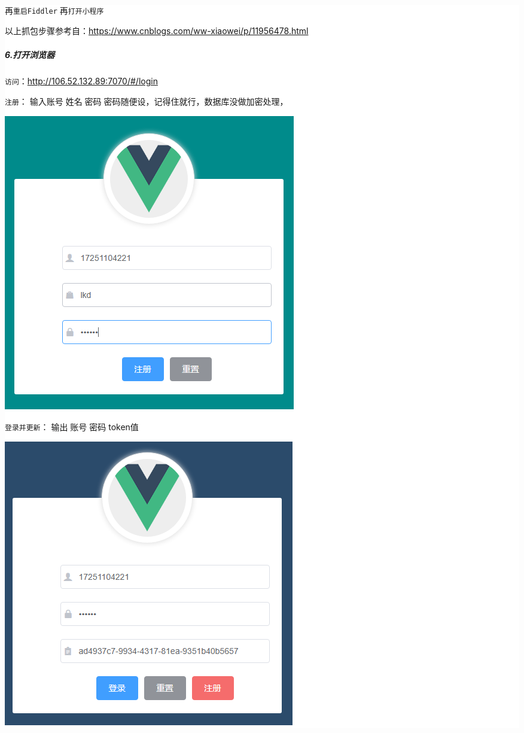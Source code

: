 再`重启Fiddler` 再`打开小程序` 



以上抓包步骤参考自：https://www.cnblogs.com/ww-xiaowei/p/11956478.html



##### 6.打开浏览器

`访问`：http://106.52.132.89:7070/#/login

`注册`： 输入账号  姓名 密码  密码随便设，记得住就行，数据库没做加密处理，

![image-20201102141216264](image-20201102141216264.png)

`登录并更新`： 输出 账号 密码 token值 

![image-20201102141446642](image-20201102141446642.png)